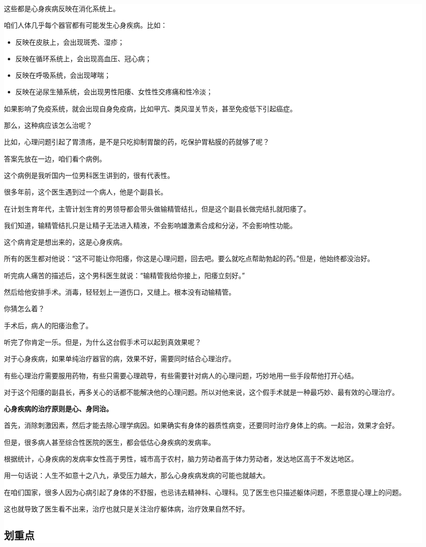 这些都是心身疾病反映在消化系统上。

咱们人体几乎每个器官都有可能发生心身疾病。比如：

* 反映在皮肤上，会出现斑秃、湿疹；

* 反映在循环系统上，会出现高血压、冠心病；

* 反映在呼吸系统，会出现哮喘；

* 反映在泌尿生殖系统，会出现男性阳痿、女性性交疼痛和性冷淡；

如果影响了免疫系统，就会出现自身免疫病，比如甲亢、类风湿关节炎，甚至免疫低下引起癌症。

那么，这种病应该怎么治呢？

比如，心理问题引起了胃溃疡，是不是只吃抑制胃酸的药，吃保护胃粘膜的药就够了呢？

答案先放在一边，咱们看个病例。

这个病例是我听国内一位男科医生讲到的，很有代表性。

很多年前，这个医生遇到过一个病人，他是个副县长。

在计划生育年代，主管计划生育的男领导都会带头做输精管结扎，但是这个副县长做完结扎就阳痿了。

我们知道，输精管结扎只是让精子无法进入精液，不会影响雄激素合成和分泌，不会影响性功能。

这个病肯定是想出来的，这是心身疾病。

所有的医生都对他说：“这不可能让你阳痿，你这是心理问题，回去吧。要么就吃点帮助勃起的药。”但是，他始终都没治好。

听完病人痛苦的描述后，这个男科医生就说：“输精管我给你接上，阳痿立刻好。”

然后给他安排手术。消毒，轻轻划上一道伤口，又缝上。根本没有动输精管。

你猜怎么着？

手术后，病人的阳痿治愈了。

听完了你肯定一乐。但是，为什么这台假手术可以起到真效果呢？

对于心身疾病，如果单纯治疗器官的病，效果不好，需要同时结合心理治疗。

有些心理治疗需要服用药物，有些只需要心理疏导，有些需要针对病人的心理问题，巧妙地用一些手段帮他打开心结。

对于这个阳痿的副县长，再多关心的话都不能解决他的心理问题。所以对他来说，这个假手术就是一种最巧妙、最有效的心理治疗。

 **心身疾病的治疗原则是心、身同治。**

首先，消除刺激因素，然后才能去除心理学病因。如果确实有身体的器质性病变，还要同时治疗身体上的病。一起治，效果才会好。

但是，很多病人甚至综合性医院的医生，都会低估心身疾病的发病率。

根据统计，心身疾病的发病率女性高于男性，城市高于农村，脑力劳动者高于体力劳动者，发达地区高于不发达地区。

用一句话说：人生不如意十之八九，承受压力越大，那么心身疾病发病的可能也就越大。

在咱们国家，很多人因为心病引起了身体的不舒服，也忌讳去精神科、心理科。见了医生也只描述躯体问题，不愿意提心理上的问题。

这也就导致了医生看不出来，治疗也就只是关注治疗躯体病，治疗效果自然不好。

## 划重点
